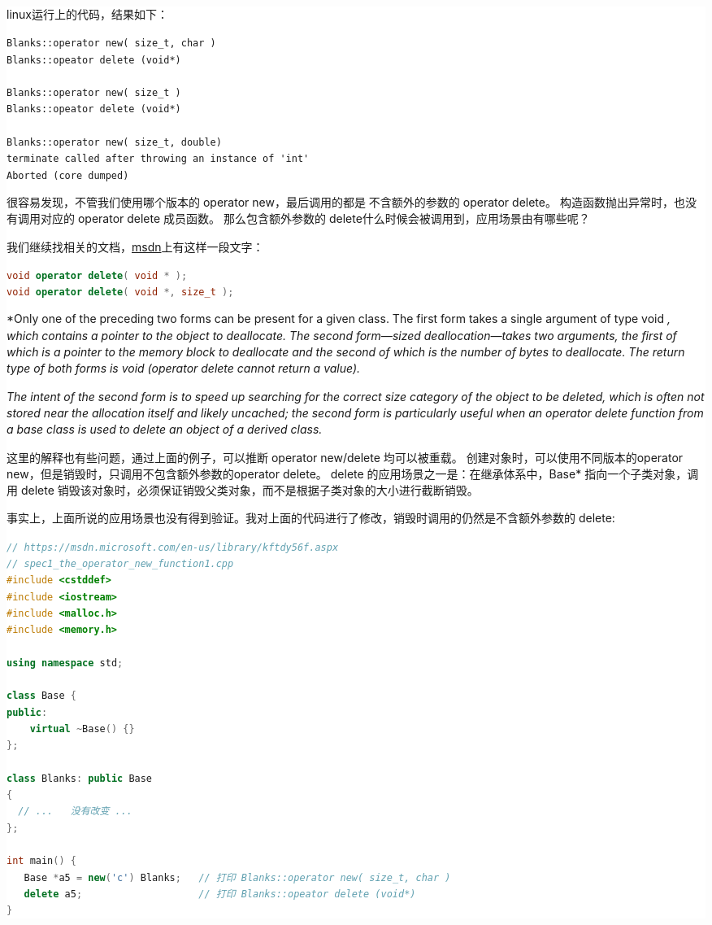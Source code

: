 linux运行上的代码，结果如下：

```
Blanks::operator new( size_t, char )
Blanks::opeator delete (void*)

Blanks::operator new( size_t )
Blanks::opeator delete (void*)

Blanks::operator new( size_t, double)
terminate called after throwing an instance of 'int'
Aborted (core dumped)
```

很容易发现，不管我们使用哪个版本的 operator new，最后调用的都是 不含额外的参数的 operator delete。 
构造函数抛出异常时，也没有调用对应的 operator delete 成员函数。
那么包含额外参数的 delete什么时候会被调用到，应用场景由有哪些呢？

我们继续找相关的文档，[msdn]()上有这样一段文字：

``` c++
void operator delete( void * );
void operator delete( void *, size_t );
```

*Only one of the preceding two forms can be present for a given class. The first form takes a single argument of type void *, which contains a pointer to the object to deallocate. The second form—sized deallocation—takes two arguments, the first of which is a pointer to the memory block to deallocate and the second of which is the number of bytes to deallocate. The return type of both forms is void (operator delete cannot return a value).*

*The intent of the second form is to speed up searching for the correct size category of the object to be deleted, which is often not stored near the allocation itself and likely uncached; the second form is particularly useful when an operator delete function from a base class is used to delete an object of a derived class.*

这里的解释也有些问题，通过上面的例子，可以推断 operator new/delete 均可以被重载。
创建对象时，可以使用不同版本的operator new，但是销毁时，只调用不包含额外参数的operator delete。
delete 的应用场景之一是：在继承体系中，Base* 指向一个子类对象，调用 delete 销毁该对象时，必须保证销毁父类对象，而不是根据子类对象的大小进行截断销毁。

事实上，上面所说的应用场景也没有得到验证。我对上面的代码进行了修改，销毁时调用的仍然是不含额外参数的 delete:

``` c++
// https://msdn.microsoft.com/en-us/library/kftdy56f.aspx
// spec1_the_operator_new_function1.cpp
#include <cstddef>
#include <iostream>
#include <malloc.h>
#include <memory.h> 

using namespace std;

class Base {
public:
    virtual ~Base() {}
};

class Blanks: public Base
{
  // ...   没有改变 ...
};

int main() {
   Base *a5 = new('c') Blanks;   // 打印 Blanks::operator new( size_t, char )
   delete a5;                    // 打印 Blanks::opeator delete (void*)
}

```
